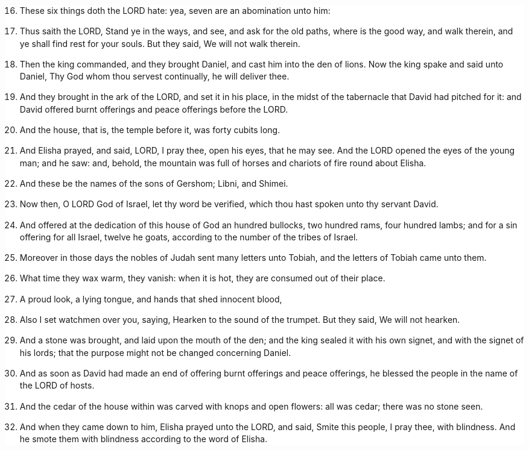 16. These six things doth the LORD hate: yea, seven are an
abomination unto him:

16. Thus saith the LORD, Stand ye in the ways, and see, and ask for
the old paths, where is the good way, and walk therein, and ye shall
find rest for your souls. But they said, We will not walk therein.

16. Then the king commanded, and they brought Daniel, and cast him
into the den of lions. Now the king spake and said unto Daniel, Thy
God whom thou servest continually, he will deliver thee.

17. And they brought in the ark of the LORD, and set it in his place,
in the midst of the tabernacle that David had pitched for it: and
David offered burnt offerings and peace offerings before the LORD.

17. And the house, that is, the temple before it, was forty cubits
long.

17. And Elisha prayed, and said, LORD, I pray thee, open his eyes,
that he may see. And the LORD opened the eyes of the young man; and he
saw: and, behold, the mountain was full of horses and chariots of fire
round about Elisha.

17. And these be the names of the sons of Gershom; Libni, and Shimei.

17. Now then, O LORD God of Israel, let thy word be verified, which
thou hast spoken unto thy servant David.

17. And offered at the dedication of this house of God an hundred
bullocks, two hundred rams, four hundred lambs; and for a sin offering
for all Israel, twelve he goats, according to the number of the tribes
of Israel.

17. Moreover in those days the nobles of Judah sent many letters unto
Tobiah, and the letters of Tobiah came unto them.

17. What time they wax warm, they
vanish: when it is hot, they are consumed out of their place.

17. A proud look, a lying tongue, and hands
that shed innocent blood,

17. Also I set watchmen over you, saying, Hearken to the sound of the
trumpet. But they said, We will not hearken.

17. And a stone was brought, and laid upon the mouth of the den; and
the king sealed it with his own signet, and with the signet of his
lords; that the purpose might not be changed concerning Daniel.

18. And as soon as David had made an end of offering burnt offerings
and peace offerings, he blessed the people in the name of the LORD of
hosts.

18. And the cedar of the house within was carved with knops and open
flowers: all was cedar; there was no stone seen.

18. And when they came down to him, Elisha prayed unto the LORD, and
said, Smite this people, I pray thee, with blindness. And he smote
them with blindness according to the word of Elisha.
